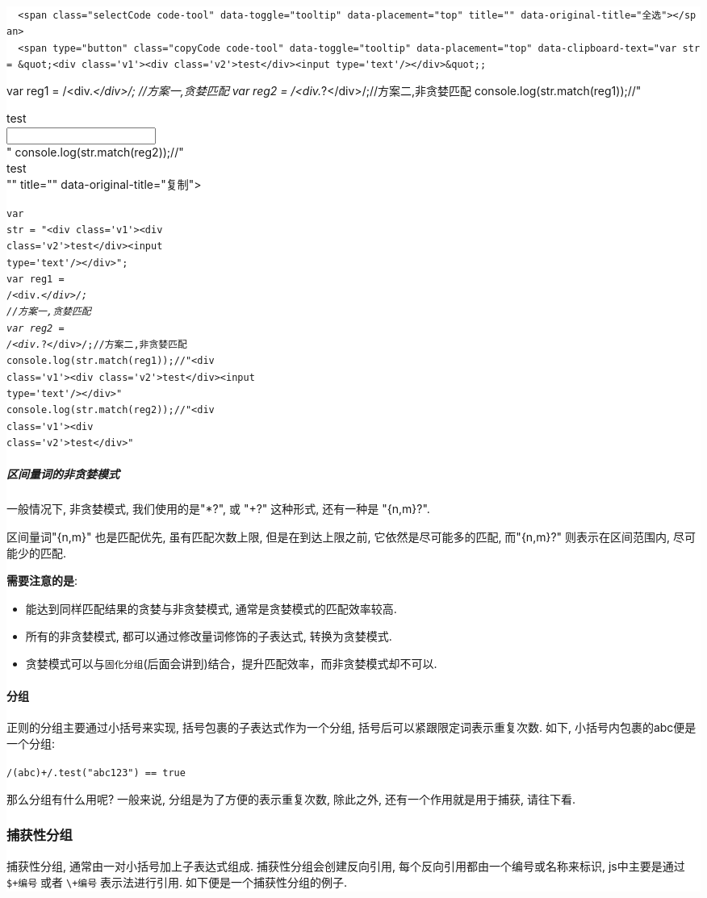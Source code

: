       <span class="selectCode code-tool" data-toggle="tooltip" data-placement="top" title="" data-original-title="全选"></span>
      <span type="button" class="copyCode code-tool" data-toggle="tooltip" data-placement="top" data-clipboard-text="var str = &quot;<div class='v1'><div class='v2'>test</div><input type='text'/></div>&quot;;
var reg1 = /<div.*<\/div>/; //方案一,贪婪匹配
var reg2 = /<div.*?<\/div>/;//方案二,非贪婪匹配
console.log(str.match(reg1));//&quot;<div class='v1'><div class='v2'>test</div><input type='text'/></div>&quot;
console.log(str.match(reg2));//&quot;<div class='v1'><div class='v2'>test</div>&quot;" title="" data-original-title="复制"></span>
      <span type="button" class="saveToNote code-tool" data-toggle="tooltip" data-placement="top" title="" data-original-title="放进笔记"></span>
      </div>
      </div><pre class="javascript hljs"><code class="js"><span class="hljs-keyword">var</span> str = <span class="hljs-string">"&lt;div class='v1'&gt;&lt;div class='v2'&gt;test&lt;/div&gt;&lt;input type='text'/&gt;&lt;/div&gt;"</span>;
<span class="hljs-keyword">var</span> reg1 = <span class="hljs-regexp">/&lt;div.*&lt;\/div&gt;/</span>; <span class="hljs-comment">//方案一,贪婪匹配</span>
<span class="hljs-keyword">var</span> reg2 = <span class="hljs-regexp">/&lt;div.*?&lt;\/div&gt;/</span>;<span class="hljs-comment">//方案二,非贪婪匹配</span>
<span class="hljs-built_in">console</span>.log(str.match(reg1));<span class="hljs-comment">//"&lt;div class='v1'&gt;&lt;div class='v2'&gt;test&lt;/div&gt;&lt;input type='text'/&gt;&lt;/div&gt;"</span>
<span class="hljs-built_in">console</span>.log(str.match(reg2));<span class="hljs-comment">//"&lt;div class='v1'&gt;&lt;div class='v2'&gt;test&lt;/div&gt;"</span></code></pre>
<h5>区间量词的非贪婪模式</h5>
<p>一般情况下, 非贪婪模式, 我们使用的是"*?", 或 "+?" 这种形式, 还有一种是 "{n,m}?".</p>
<p>区间量词"{n,m}" 也是匹配优先, 虽有匹配次数上限, 但是在到达上限之前, 它依然是尽可能多的匹配, 而"{n,m}?" 则表示在区间范围内, 尽可能少的匹配.</p>
<p><strong>需要注意的是</strong>:</p>
<ul>
<li><p>能达到同样匹配结果的贪婪与非贪婪模式, 通常是贪婪模式的匹配效率较高.</p></li>
<li><p>所有的非贪婪模式, 都可以通过修改量词修饰的子表达式, 转换为贪婪模式.</p></li>
<li><p>贪婪模式可以与<code>固化分组</code>(后面会讲到)结合，提升匹配效率，而非贪婪模式却不可以.</p></li>
</ul>
<h4>分组</h4>
<p>正则的分组主要通过小括号来实现, 括号包裹的子表达式作为一个分组, 括号后可以紧跟限定词表示重复次数. 如下, 小括号内包裹的abc便是一个分组:</p>
<div class="widget-codetool" style="display:none;">
      <div class="widget-codetool--inner">
      <span class="selectCode code-tool" data-toggle="tooltip" data-placement="top" title="" data-original-title="全选"></span>
      <span type="button" class="copyCode code-tool" data-toggle="tooltip" data-placement="top" data-clipboard-text="/(abc)+/.test(&quot;abc123&quot;) == true" title="" data-original-title="复制"></span>
      <span type="button" class="saveToNote code-tool" data-toggle="tooltip" data-placement="top" title="" data-original-title="放进笔记"></span>
      </div>
      </div><pre class="javascript hljs"><code class="js" style="word-break: break-word; white-space: initial;">/(abc)+<span class="hljs-regexp">/.test("abc123") == true</span></code></pre>
<p>那么分组有什么用呢? 一般来说, 分组是为了方便的表示重复次数, 除此之外, 还有一个作用就是用于捕获, 请往下看.</p>
<h3 id="articleHeader22">捕获性分组</h3>
<p>捕获性分组, 通常由一对小括号加上子表达式组成. 捕获性分组会创建反向引用, 每个反向引用都由一个编号或名称来标识, js中主要是通过 <code>$+编号</code> 或者 <code>\+编号</code> 表示法进行引用. 如下便是一个捕获性分组的例子.</p>
<div class="widget-codetool" style="display:none;">
      <div class="widget-codetool--inner">
      <span class="selectCode code-tool" data-toggle="tooltip" data-placement="top" title="" data-original-title="全选"></span>
      <span type="button" class="copyCode code-tool" data-toggle="tooltip" data-placement="top" data-clipboard-text="var color = &quot;#808080&quot;;
var output = color.replace(/#(\d+)/,&quot;$1&quot;+&quot;~~&quot;);//自然也可以写成 &quot;$1~~&quot;
console.log(RegExp.$1);//808080
console.log(output);//808080~~" title="" data-original-title="复制"></span>
      <span type="button" class="saveToNote code-tool" data-toggle="tooltip" data-placement="top" title="" data-original-title="放进笔记"></span>
      </div>